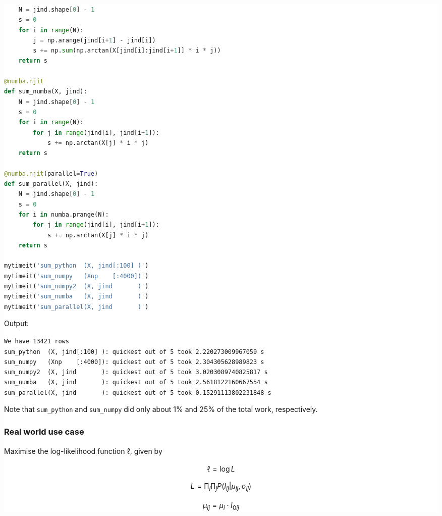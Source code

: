 ```Python
    N = jind.shape[0] - 1
    s = 0
    for i in range(N):
        j = np.arange(jind[i+1] - jind[i])
        s += np.sum(np.arctan(X[jind[i]:jind[i+1]] * i * j))
    return s

@numba.njit
def sum_numba(X, jind):
    N = jind.shape[0] - 1
    s = 0
    for i in range(N):
        for j in range(jind[i], jind[i+1]):
            s += np.arctan(X[j] * i * j)
    return s

@numba.njit(parallel=True)
def sum_parallel(X, jind):
    N = jind.shape[0] - 1
    s = 0
    for i in numba.prange(N):
        for j in range(jind[i], jind[i+1]):
            s += np.arctan(X[j] * i * j)
    return s

mytimeit('sum_python  (X, jind[:100] )')
mytimeit('sum_numpy   (Xnp    [:4000])')
mytimeit('sum_numpy2  (X, jind       )')
mytimeit('sum_numba   (X, jind       )')
mytimeit('sum_parallel(X, jind       )')
```

Output:

```
We have 13421 rows
sum_python  (X, jind[:100] ): quickest out of 5 took 2.220273009967059 s
sum_numpy   (Xnp    [:4000]): quickest out of 5 took 2.304305628989823 s
sum_numpy2  (X, jind       ): quickest out of 5 took 3.0203089740825817 s
sum_numba   (X, jind       ): quickest out of 5 took 2.5618122160667554 s
sum_parallel(X, jind       ): quickest out of 5 took 0.15291113802231848 s
```

Note that `sum_python` and `sum_numpy` did only about 1% and 25% of the total work, respectively.

### Real world use case

Maximise the log-likelihood function $\ell$, given by

$$\ell = \log L$$

$$L = \prod_i \prod_j P( I_{ij} | \mu_{ij}, \sigma_{ij} ) $$

$$\mu_{ij} = \mu_i \cdot I_{0ij}$$
